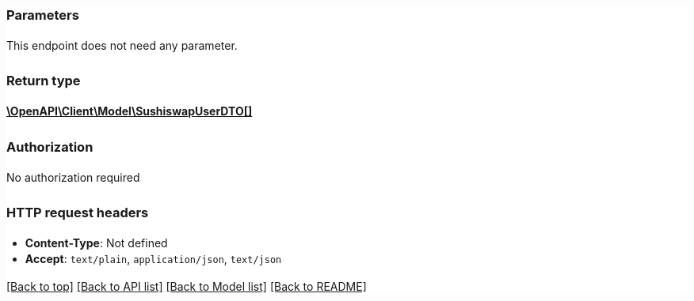 ### Parameters

This endpoint does not need any parameter.

### Return type

[**\OpenAPI\Client\Model\SushiswapUserDTO[]**](../Model/SushiswapUserDTO.md)

### Authorization

No authorization required

### HTTP request headers

- **Content-Type**: Not defined
- **Accept**: `text/plain`, `application/json`, `text/json`

[[Back to top]](#) [[Back to API list]](../../README.md#endpoints)
[[Back to Model list]](../../README.md#models)
[[Back to README]](../../README.md)
